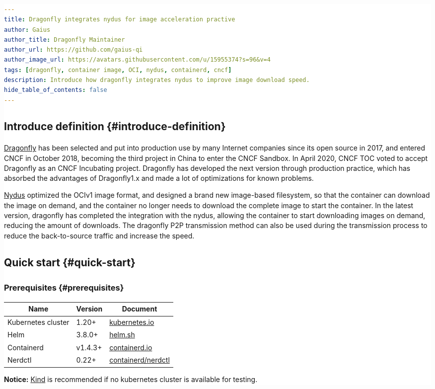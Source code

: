 ```yaml
---
title: Dragonfly integrates nydus for image acceleration practive
author: Gaius
author_title: Dragonfly Maintainer
author_url: https://github.com/gaius-qi
author_image_url: https://avatars.githubusercontent.com/u/15955374?s=96&v=4
tags: [dragonfly, container image, OCI, nydus, containerd, cncf]
description: Introduce how dragonfly integrates nydus to improve image download speed.
hide_table_of_contents: false
---
```


## Introduce definition {#introduce-definition}

[Dragonfly](https://d7y.io/) has been selected and put into production use by
many Internet companies since its open source in 2017,
and entered CNCF in October 2018, becoming the third project in China to enter the CNCF Sandbox. In April 2020,
CNCF TOC voted to accept Dragonfly as an CNCF Incubating project.
Dragonfly has developed the next version through production practice,
which has absorbed the advantages of Dragonfly1.x and made a lot of optimizations for known problems.

[Nydus](https://nydus.dev/) optimized the OCIv1 image format, and designed a brand new image-based filesystem,
so that the container can download the image on demand, and the container no longer needs to
download the complete image to start the container. In the latest version,
dragonfly has completed the integration with the nydus, allowing the container to
start downloading images on demand, reducing the amount of downloads. The dragonfly P2P transmission method can
also be used during the transmission process to reduce the back-to-source traffic and increase the speed.

## Quick start {#quick-start}

### Prerequisites {#prerequisites}



| Name               | Version | Document                                                    |
| ------------------ | ------- | ----------------------------------------------------------- |
| Kubernetes cluster | 1.20+   | [kubernetes.io](https://kubernetes.io/)                     |
| Helm               | 3.8.0+  | [helm.sh](https://helm.sh/)                                 |
| Containerd         | v1.4.3+ | [containerd.io](https://containerd.io/)                     |
| Nerdctl            | 0.22+   | [containerd/nerdctl](https://github.com/containerd/nerdctl) |

**Notice:** [Kind](https://kind.sigs.k8s.io/) is recommended if no kubernetes cluster is available for testing.
